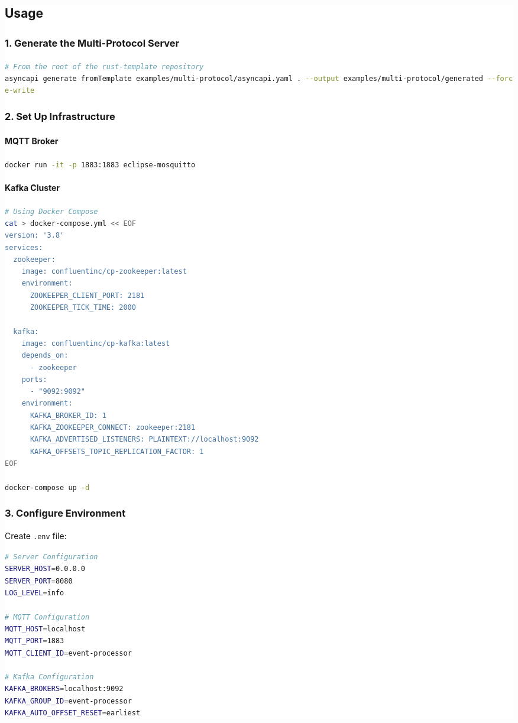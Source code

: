 ## Usage

### 1. Generate the Multi-Protocol Server

```bash
# From the root of the rust-template repository
asyncapi generate fromTemplate examples/multi-protocol/asyncapi.yaml . --output examples/multi-protocol/generated --force-write
```

### 2. Set Up Infrastructure

#### MQTT Broker
```bash
docker run -it -p 1883:1883 eclipse-mosquitto
```

#### Kafka Cluster
```bash
# Using Docker Compose
cat > docker-compose.yml << EOF
version: '3.8'
services:
  zookeeper:
    image: confluentinc/cp-zookeeper:latest
    environment:
      ZOOKEEPER_CLIENT_PORT: 2181
      ZOOKEEPER_TICK_TIME: 2000

  kafka:
    image: confluentinc/cp-kafka:latest
    depends_on:
      - zookeeper
    ports:
      - "9092:9092"
    environment:
      KAFKA_BROKER_ID: 1
      KAFKA_ZOOKEEPER_CONNECT: zookeeper:2181
      KAFKA_ADVERTISED_LISTENERS: PLAINTEXT://localhost:9092
      KAFKA_OFFSETS_TOPIC_REPLICATION_FACTOR: 1
EOF

docker-compose up -d
```

### 3. Configure Environment

Create `.env` file:
```bash
# Server Configuration
SERVER_HOST=0.0.0.0
SERVER_PORT=8080
LOG_LEVEL=info

# MQTT Configuration
MQTT_HOST=localhost
MQTT_PORT=1883
MQTT_CLIENT_ID=event-processor

# Kafka Configuration
KAFKA_BROKERS=localhost:9092
KAFKA_GROUP_ID=event-processor
KAFKA_AUTO_OFFSET_RESET=earliest

```
